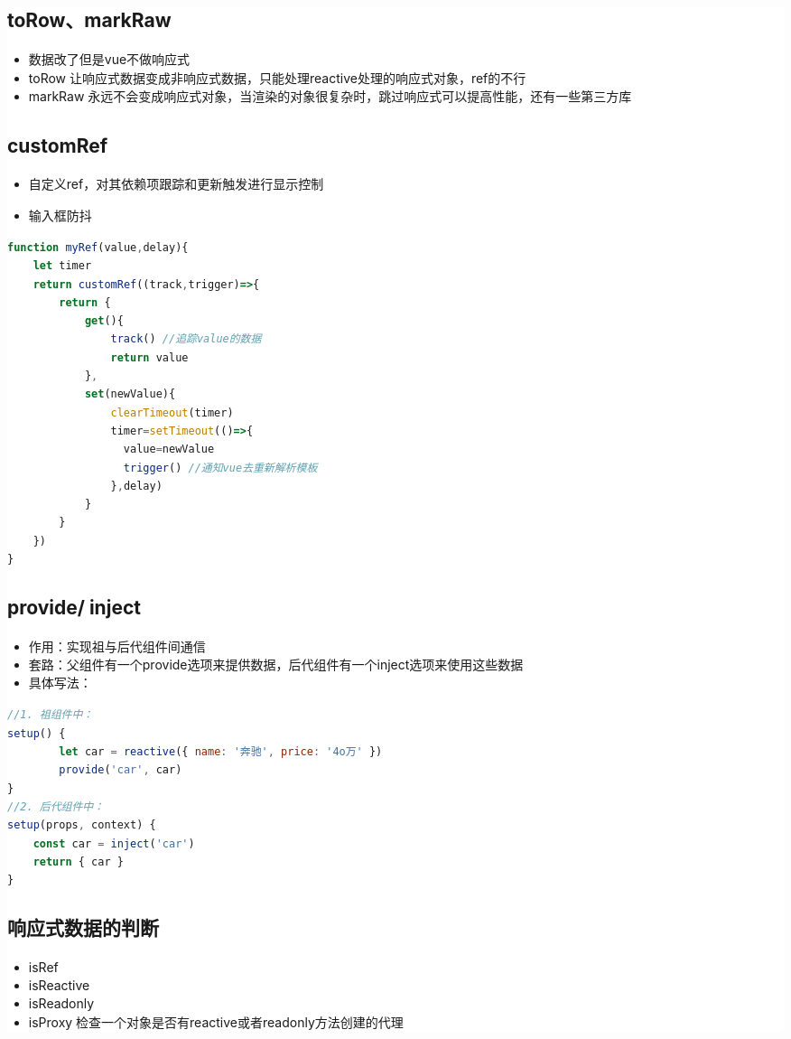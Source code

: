 ## toRow、markRaw
+ 数据改了但是vue不做响应式
+ toRow 让响应式数据变成非响应式数据，只能处理reactive处理的响应式对象，ref的不行
+ markRaw 永远不会变成响应式对象，当渲染的对象很复杂时，跳过响应式可以提高性能，还有一些第三方库

## customRef
- 自定义ref，对其依赖项跟踪和更新触发进行显示控制
+ 输入框防抖
```js
function myRef(value,delay){
    let timer
    return customRef((track,trigger)=>{
        return {
            get(){
                track() //追踪value的数据
                return value 
            },
            set(newValue){
                clearTimeout(timer)
                timer=setTimeout(()=>{
                  value=newValue
                  trigger() //通知vue去重新解析模板
                },delay)
            }
        }
    })
}
```

## provide/ inject  
- 作用：实现祖与后代组件间通信
- 套路：父组件有一个provide选项来提供数据，后代组件有一个inject选项来使用这些数据
- 具体写法：
```js
//1. 祖组件中：
setup() {
        let car = reactive({ name: '奔驰', price: '4o万' })
        provide('car', car)
}
//2. 后代组件中：
setup(props, context) {
    const car = inject('car')
    return { car }
}
```

## 响应式数据的判断
+ isRef
+ isReactive
+ isReadonly
+ isProxy 检查一个对象是否有reactive或者readonly方法创建的代理

